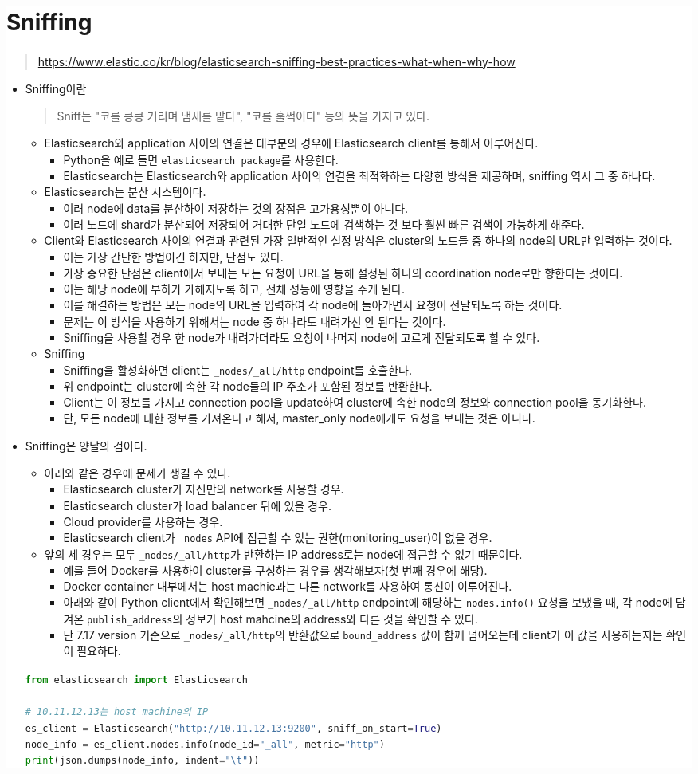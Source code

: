 



# Sniffing

> https://www.elastic.co/kr/blog/elasticsearch-sniffing-best-practices-what-when-why-how

- Sniffing이란

  > Sniff는 "코를 킁킁 거리며 냄새를 맡다", "코를 훌쩍이다" 등의 뜻을 가지고 있다.

  - Elasticsearch와 application 사이의 연결은 대부분의 경우에 Elasticsearch client를 통해서 이루어진다.
    - Python을 예로 들면 `elasticsearch package`를 사용한다.
    - Elasticsearch는 Elasticsearch와 application 사이의 연결을 최적화하는 다양한 방식을 제공하며, sniffing 역시 그 중 하나다.
  - Elasticsearch는 분산 시스템이다.
    - 여러 node에 data를 분산하여 저장하는 것의 장점은 고가용성뿐이 아니다.
    - 여러 노드에 shard가 분산되어 저장되어 거대한 단일 노드에 검색하는 것 보다 훨씬 빠른 검색이 가능하게 해준다.
  - Client와 Elasticsearch 사이의 연결과 관련된 가장 일반적인 설정 방식은 cluster의 노드들 중 하나의 node의 URL만 입력하는 것이다.
    - 이는 가장 간단한 방법이긴 하지만, 단점도 있다.
    - 가장 중요한 단점은 client에서 보내는 모든 요청이 URL을 통해 설정된 하나의 coordination node로만 향한다는 것이다.
    - 이는 해당 node에 부하가 가해지도록 하고, 전체 성능에 영향을 주게 된다.
    - 이를 해결하는 방법은 모든 node의 URL을 입력하여 각 node에 돌아가면서 요청이 전달되도록 하는 것이다.
    - 문제는 이 방식을 사용하기 위해서는 node 중 하나라도 내려가선 안 된다는 것이다.
    - Sniffing을 사용할 경우 한 node가 내려가더라도 요청이 나머지 node에 고르게 전달되도록 할 수 있다.
  - Sniffing
    - Sniffing을 활성화하면 client는 `_nodes/_all/http` endpoint를 호출한다.
    - 위 endpoint는 cluster에 속한 각 node들의 IP 주소가 포함된 정보를 반환한다.
    - Client는 이 정보를 가지고 connection pool을 update하여 cluster에 속한 node의 정보와 connection pool을 동기화한다.
    - 단, 모든 node에 대한 정보를 가져온다고 해서, master_only node에게도 요청을 보내는 것은 아니다.



- Sniffing은 양날의 검이다.

  - 아래와 같은 경우에 문제가 생길 수 있다.
    - Elasticsearch cluster가 자신만의 network를 사용할 경우.
    - Elasticsearch cluster가 load balancer 뒤에 있을 경우.
    - Cloud provider를 사용하는 경우.
    - Elasticsearch client가 `_nodes` API에 접근할 수 있는 권한(monitoring_user)이 없을 경우.
  - 앞의 세 경우는 모두 `_nodes/_all/http`가 반환하는 IP address로는 node에 접근할 수 없기 때문이다.
    - 예를 들어 Docker를 사용하여 cluster를 구성하는 경우를 생각해보자(첫 번째 경우에 해당).
    - Docker container 내부에서는 host machie과는 다른 network를 사용하여 통신이 이루어진다.
    - 아래와 같이 Python client에서 확인해보면 `_nodes/_all/http` endpoint에 해당하는 `nodes.info()` 요청을 보냈을 때, 각 node에 담겨온 `publish_address`의 정보가 host mahcine의 address와 다른 것을 확인할 수 있다.
    - 단 7.17 version 기준으로 `_nodes/_all/http`의 반환값으로 `bound_address` 값이 함께 넘어오는데 client가 이 값을 사용하는지는 확인이 필요하다.

  ```python
  from elasticsearch import Elasticsearch
  
  # 10.11.12.13는 host machine의 IP
  es_client = Elasticsearch("http://10.11.12.13:9200", sniff_on_start=True)
  node_info = es_client.nodes.info(node_id="_all", metric="http")
  print(json.dumps(node_info, indent="\t"))
  ```
